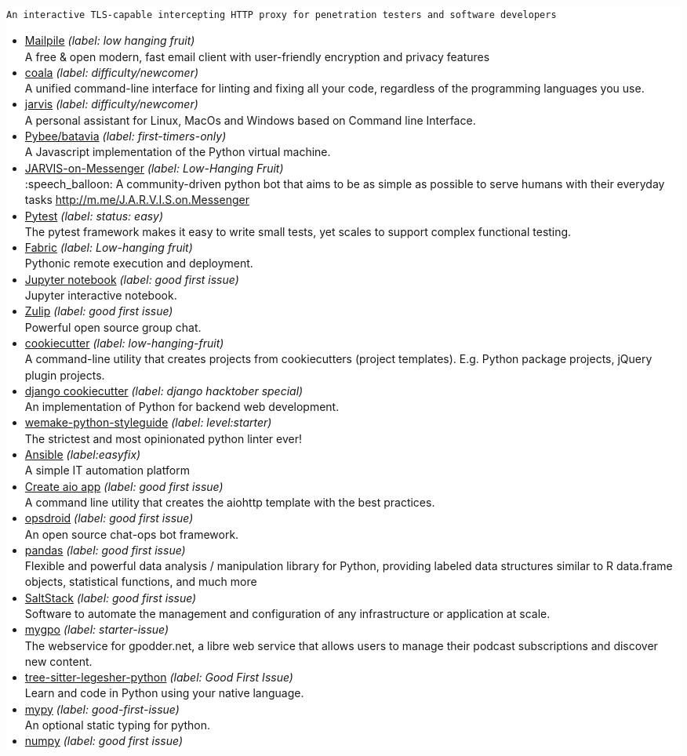     An interactive TLS-capable intercepting HTTP proxy for penetration testers and software developers
-   [Mailpile](https://github.com/mailpile/Mailpile/labels/Low%20Hanging%20Fruit) *(label: low hanging fruit)*  
    A free & open modern, fast email client with user-friendly encryption and privacy features
-   [coala](https://github.com/issues?utf8=✓&q=is%3Aopen+is%3Aissue+user%3Acoala+label%3Adifficulty%2Fnewcomer++no%3Aassignee) *(label: difficulty/newcomer)*  
    A unified command-line interface for linting and fixing all your code, regardless of the programming languages you use.
-   [jarvis](https://github.com/sukeesh/Jarvis/labels/difficulty%2Fnewcomer) *(label: difficulty/newcomer)*  
    A personal assistant for Linux, MacOs and Windows based on Command line Interface.
-   [Pybee/batavia](https://github.com/pybee/batavia/labels/first-timers-only) *(label: first-timers-only)*  
    A Javascript implementation of the Python virtual machine.
-   [JARVIS-on-Messenger](https://github.com/swapagarwal/JARVIS-on-Messenger/labels/Low-Hanging%20Fruit) *(label: Low-Hanging Fruit)*  
    :speech\_balloon: A community-driven python bot that aims to be as simple as possible to serve humans with their everyday tasks http://m.me/J.A.R.V.I.S.on.Messenger
-   [Pytest](https://github.com/pytest-dev/pytest/labels/status%3A%20easy) *(label: status: easy)*  
    The pytest framework makes it easy to write small tests, yet scales to support complex functional testing.
-   [Fabric](https://github.com/fabric/fabric/labels/Low-hanging%20fruit) *(label: Low-hanging fruit)*  
    Pythonic remote execution and deployment.
-   [Jupyter notebook](https://github.com/jupyter/notebook/labels/good%20first%20issue) *(label: good first issue)*  
    Jupyter interactive notebook.
-   [Zulip](https://github.com/zulip/zulip/labels/good%20first%20issue) *(label: good first issue)*  
    Powerful open source group chat.
-   [cookiecutter](https://github.com/audreyr/cookiecutter/labels/low-hanging-fruit) *(label: low-hanging-fruit)*  
    A command-line utility that creates projects from cookiecutters (project templates). E.g. Python package projects, jQuery plugin projects.
-   [django cookiecutter](https://github.com/pydanny/cookiecutter-django/labels/hacktoberfest) *(label: django hacktober special)*  
    An implementation of Python for backend web development.
-   [wemake-python-styleguide](https://github.com/wemake-services/wemake-python-styleguide/labels/level%3Astarter) *(label: level:starter)*  
    The strictest and most opinionated python linter ever!
-   [Ansible](https://github.com/ansible/ansible/labels/easyfix) *(label:easyfix)*  
    A simple IT automation platform
-   [Create aio app](https://github.com/aio-libs/create-aio-app/labels/good%20first%20issue) *(label: good first issue)*  
    A command line utility that creates the aiohttp template with the best practices.
-   [opsdroid](https://github.com/opsdroid/opsdroid/labels/good%20first%20issue) *(label: good first issue)*  
    An open source chat-ops bot framework.
-   [pandas](https://github.com/pandas-dev/pandas/labels/good%20first%20issue) *(label: good first issue)*  
    Flexible and powerful data analysis / manipulation library for Python, providing labeled data structures similar to R data.frame objects, statistical functions, and much more
-   [SaltStack](https://github.com/saltstack/salt/labels/good%20first%20issue) *(label: good first issue)*  
    Software to automate the management and configuration of any infrastructure or application at scale.
-   [mygpo](https://github.com/gpodder/mygpo/labels/starter-issue) *(label: starter-issue)*  
    The webservice for gpodder.net, a libre web service that allows users to manage their podcast subscriptions and discover new content.
-   [tree-sitter-legesher-python](https://github.com/legesher/tree-sitter-legesher-python/labels/Good%20First%20Issue) *(label: Good First Issue)*  
    Learn and code in Python using your native language.
-   [mypy](https://github.com/python/mypy/labels/good-first-issue) *(label: good-first-issue)*  
    An optional static typing for python.
-   [numpy](https://github.com/numpy/numpy/labels/good%20first%20issue) *(label: good first issue)*  